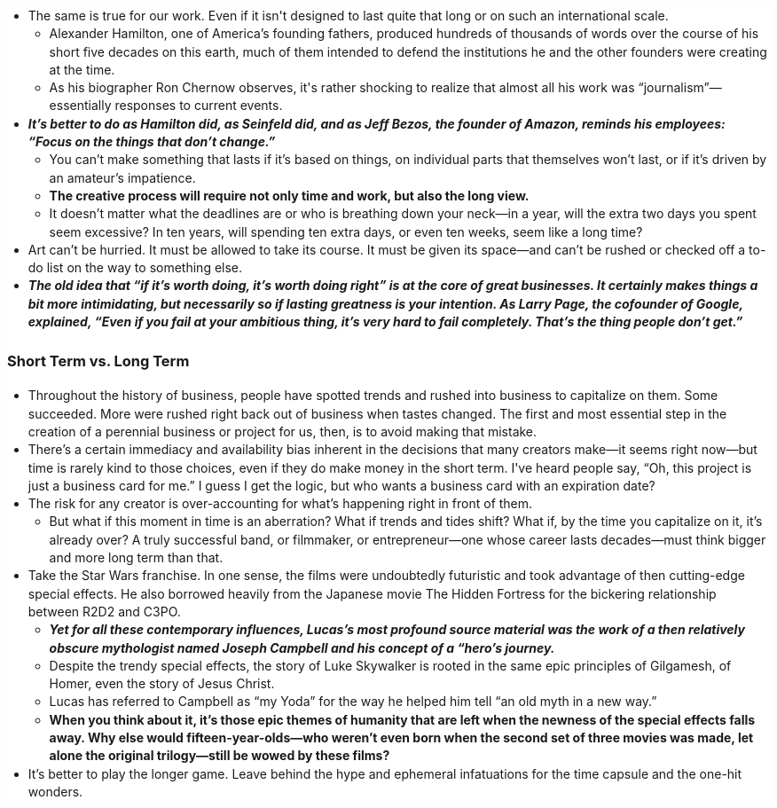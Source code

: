 - The same is true for our work. Even if it isn't designed to last quite that long or on such an international scale.
  - Alexander Hamilton, one of America’s founding fathers, produced hundreds of thousands of words over the course of his short five decades on this earth, much of them intended to defend the institutions he and the other founders were creating at the time.
  - As his biographer Ron Chernow observes, it's rather shocking to realize that almost all his work was “journalism”—essentially responses to current events.
- ***It’s better to do as Hamilton did, as Seinfeld did, and as Jeff Bezos, the founder of Amazon, reminds his employees: “Focus on the things that don’t change.”***
  - You can’t make something that lasts if it’s based on things, on individual parts that themselves won’t last, or if it’s driven by an amateur’s impatience.
  - **The creative process will require not only time and work, but also the long view.**
  - It doesn’t matter what the deadlines are or who is breathing down your neck—in a year, will the extra two days you spent seem excessive? In ten years, will spending ten extra days, or even ten weeks, seem like a long time?
- Art can’t be hurried. It must be allowed to take its course. It must be given its space—and can’t be rushed or checked off a to-do list on the way to something else.
- ***The old idea that “if it’s worth doing, it’s worth doing right” is at the core of great businesses. It certainly makes things a bit more intimidating, but necessarily so if lasting greatness is your intention. As Larry Page, the cofounder of Google, explained, “Even if you fail at your ambitious thing, it’s very hard to fail completely. That’s the thing people don’t get.”***

### Short Term vs. Long Term

- Throughout the history of business, people have spotted trends and rushed into business to capitalize on them. Some succeeded. More were rushed right back out of business when tastes changed. The first and most essential step in the creation of a perennial business or project for us, then, is to avoid making that mistake.
- There’s a certain immediacy and availability bias inherent in the decisions that many creators make—it seems right now—but time is rarely kind to those choices, even if they do make money in the short term. I've heard people say, “Oh, this project is just a business card for me.” I guess I get the logic, but who wants a business card with an expiration date?
- The risk for any creator is over-accounting for what’s happening right in front of them.
  - But what if this moment in time is an aberration? What if trends and tides shift? What if, by the time you capitalize on it, it’s already over? A truly successful band, or filmmaker, or entrepreneur—one whose career lasts decades—must think bigger and more long term than that.
- Take the Star Wars franchise. In one sense, the films were undoubtedly futuristic and took advantage of then cutting-edge special effects. He also borrowed heavily from the Japanese movie The Hidden Fortress for the bickering relationship between R2D2 and C3PO.
  - ***Yet for all these contemporary influences, Lucas’s most profound source material was the work of a then relatively obscure mythologist named Joseph Campbell and his concept of a “hero’s journey.***
  - Despite the trendy special effects, the story of Luke Skywalker is rooted in the same epic principles of Gilgamesh, of Homer, even the story of Jesus Christ.
  - Lucas has referred to Campbell as “my Yoda” for the way he helped him tell “an old myth in a new way.”
  - **When you think about it, it’s those epic themes of humanity that are left when the newness of the special effects falls away. Why else would fifteen-year-olds—who weren’t even born when the second set of three movies was made, let alone the original trilogy—still be wowed by these films?**
- It’s better to play the longer game. Leave behind the hype and ephemeral infatuations for the time capsule and the one-hit wonders.
